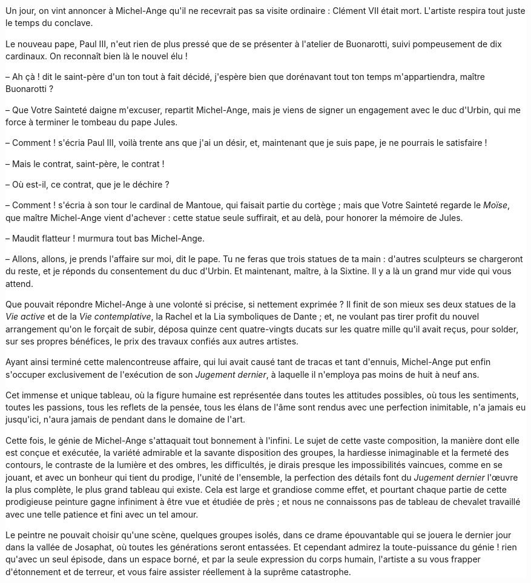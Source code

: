 Un jour, on vint annoncer à Michel-Ange qu'il ne recevrait pas sa visite ordinaire : Clément VII était mort. L'artiste respira tout juste le temps du conclave.

Le nouveau pape, Paul III, n'eut rien de plus pressé que de se présenter à l'atelier de Buonarotti, suivi pompeusement de dix cardinaux. On reconnaît bien là le nouvel élu !

– Ah çà ! dit le saint-père d'un ton tout à fait décidé, j'espère bien que dorénavant tout ton temps m'appartiendra, maître Buonarotti ?

– Que Votre Sainteté daigne m'excuser, repartit Michel-Ange, mais je viens de signer un engagement avec le duc d'Urbin, qui me force à terminer le tombeau du pape Jules.

– Comment ! s'écria Paul III, voilà trente ans que j'ai un désir, et, maintenant que je suis pape, je ne pourrais le satisfaire !

– Mais le contrat, saint-père, le contrat !

– Où est-il, ce contrat, que je le déchire ?

– Comment ! s'écria à son tour le cardinal de Mantoue, qui faisait partie du cortège ; mais que Votre Sainteté regarde le *Moïse*, que maître Michel-Ange vient d'achever : cette statue seule suffirait, et au delà, pour honorer la mémoire de Jules.

– Maudit flatteur ! murmura tout bas Michel-Ange.

– Allons, allons, je prends l'affaire sur moi, dit le pape. Tu ne feras que trois statues de ta main : d'autres sculpteurs se chargeront du reste, et je réponds du consentement du duc d'Urbin. Et maintenant, maître, à la Sixtine. Il y a là un grand mur vide qui vous attend.

Que pouvait répondre Michel-Ange à une volonté si précise, si nettement exprimée ? Il finit de son mieux ses deux statues de la *Vie active* et de la *Vie contemplative*, la Rachel et la Lia symboliques de Dante ; et, ne voulant pas tirer profit du nouvel arrangement qu'on le forçait de subir, déposa quinze cent quatre-vingts ducats sur les quatre mille qu'il avait reçus, pour solder, sur ses propres bénéfices, le prix des travaux confiés aux autres artistes.

Ayant ainsi terminé cette malencontreuse affaire, qui lui avait causé tant de tracas et tant d'ennuis, Michel-Ange put enfin s'occuper exclusivement de l'exécution de son *Jugement dernier*, à laquelle il n'employa pas moins de huit à neuf ans.

Cet immense et unique tableau, où la figure humaine est représentée dans toutes les attitudes possibles, où tous les sentiments, toutes les passions, tous les reflets de la pensée, tous les élans de l'âme sont rendus avec une perfection inimitable, n'a jamais eu jusqu'ici, n'aura jamais de pendant dans le domaine de l'art.

Cette fois, le génie de Michel-Ange s'attaquait tout bonnement à l'infini. Le sujet de cette vaste composition, la manière dont elle est conçue et exécutée, la variété admirable et la savante disposition des groupes, la hardiesse inimaginable et la fermeté des contours, le contraste de la lumière et des ombres, les difficultés, je dirais presque les impossibilités vaincues, comme en se jouant, et avec un bonheur qui tient du prodige, l'unité de l'ensemble, la perfection des détails font du *Jugement dernier* l'œuvre la plus complète, le plus grand tableau qui existe. Cela est large et grandiose comme effet, et pourtant chaque partie de cette prodigieuse peinture gagne infiniment à être vue et étudiée de près ; et nous ne connaissons pas de tableau de chevalet travaillé avec une telle patience et fini avec un tel amour.

Le peintre ne pouvait choisir qu'une scène, quelques groupes isolés, dans ce drame épouvantable qui se jouera le dernier jour dans la vallée de Josaphat, où toutes les générations seront entassées. Et cependant admirez la toute-puissance du génie ! rien qu'avec un seul épisode, dans un espace borné, et par la seule expression du corps humain, l'artiste a su vous frapper d'étonnement et de terreur, et vous faire assister réellement à la suprême catastrophe.
